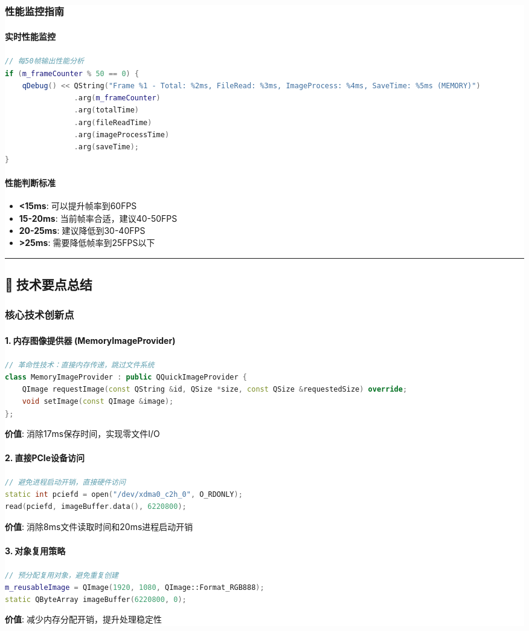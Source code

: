 ### 性能监控指南

#### 实时性能监控
```cpp
// 每50帧输出性能分析
if (m_frameCounter % 50 == 0) {
    qDebug() << QString("Frame %1 - Total: %2ms, FileRead: %3ms, ImageProcess: %4ms, SaveTime: %5ms (MEMORY)")
                .arg(m_frameCounter)
                .arg(totalTime)
                .arg(fileReadTime)
                .arg(imageProcessTime)
                .arg(saveTime);
}
```

#### 性能判断标准
- **<15ms**: 可以提升帧率到60FPS
- **15-20ms**: 当前帧率合适，建议40-50FPS  
- **20-25ms**: 建议降低到30-40FPS
- **>25ms**: 需要降低帧率到25FPS以下

---

## 🎯 技术要点总结

### 核心技术创新点

#### 1. 内存图像提供器 (MemoryImageProvider)
```cpp
// 革命性技术：直接内存传递，跳过文件系统
class MemoryImageProvider : public QQuickImageProvider {
    QImage requestImage(const QString &id, QSize *size, const QSize &requestedSize) override;
    void setImage(const QImage &image);
};
```
**价值**: 消除17ms保存时间，实现零文件I/O

#### 2. 直接PCIe设备访问
```cpp
// 避免进程启动开销，直接硬件访问
static int pciefd = open("/dev/xdma0_c2h_0", O_RDONLY);
read(pciefd, imageBuffer.data(), 6220800);
```
**价值**: 消除8ms文件读取时间和20ms进程启动开销

#### 3. 对象复用策略
```cpp
// 预分配复用对象，避免重复创建
m_reusableImage = QImage(1920, 1080, QImage::Format_RGB888);
static QByteArray imageBuffer(6220800, 0);
```
**价值**: 减少内存分配开销，提升处理稳定性
